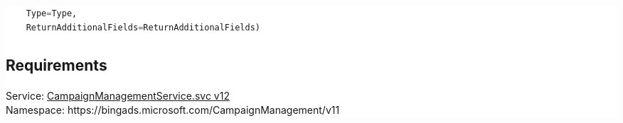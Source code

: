 ```python
	Type=Type,
	ReturnAdditionalFields=ReturnAdditionalFields)
```

## Requirements
Service: [CampaignManagementService.svc v12](https://campaign.api.bingads.microsoft.com/Api/Advertiser/CampaignManagement/v11/CampaignManagementService.svc)  
Namespace: https\://bingads.microsoft.com/CampaignManagement/v11  

